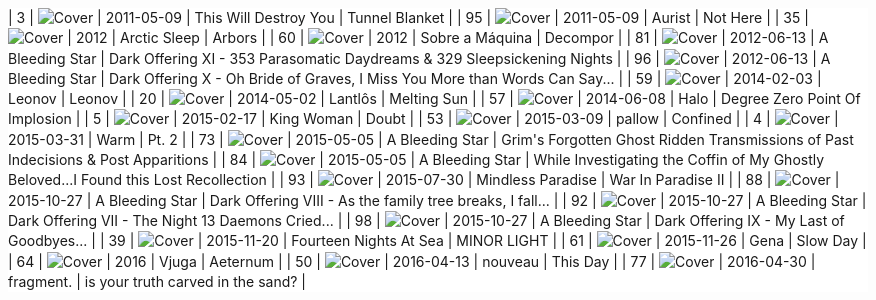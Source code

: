 | 3 | ![Cover](http://coverartarchive.org/release/be65cd51-9d05-339f-8fd2-07c9f174c736/21716514907-250.jpg) | 2011-05-09 | This Will Destroy You | Tunnel Blanket |
| 95 | ![Cover](https://i.discogs.com/_nVkiAqlrBVpaJReJm_RqiVKxsKqs43whjd34MU-BYU/rs:fit/g:sm/q:40/h:150/w:150/czM6Ly9kaXNjb2dz/LWRhdGFiYXNlLWlt/YWdlcy9SLTI4NzE1/NzgtMTMwNDk2MTU3/OC5qcGVn.jpeg) | 2011-05-09 | Aurist | Not Here |
| 35 | ![Cover](https://i.discogs.com/Bj0YamE3HiKPICUVi52cb8XQn1fukTgJ-UhBDjpWyC0/rs:fit/g:sm/q:40/h:150/w:150/czM6Ly9kaXNjb2dz/LWRhdGFiYXNlLWlt/YWdlcy9SLTU3MzEx/OTMtMTYxNDM2NzI0/OS02MzY3LmpwZWc.jpeg) | 2012 | Arctic Sleep | Arbors |
| 60 | ![Cover](https://i.discogs.com/JdHo_yTAm_TzWxf2R8q_yRATWFsjsNObHku3hHyUdy8/rs:fit/g:sm/q:40/h:150/w:150/czM6Ly9kaXNjb2dz/LWRhdGFiYXNlLWlt/YWdlcy9SLTE1NTEx/ODE4LTE1OTI3NjUz/MTktMjkxNS5qcGVn.jpeg) | 2012 | Sobre a Máquina | Decompor |
| 81 | ![Cover](https://i.discogs.com/p4uKp1bm0clClQwfvBcIuQFFTej2TjcRQmli41KbRQo/rs:fit/g:sm/q:40/h:150/w:150/czM6Ly9kaXNjb2dz/LWRhdGFiYXNlLWlt/YWdlcy9SLTM2MjQ3/NzMtMTM1OTI5MTYw/My04MDY0LmpwZWc.jpeg) | 2012-06-13 | A Bleeding Star | Dark Offering XI - 353 Parasomatic Daydreams &amp; 329 Sleepsickening Nights |
| 96 | ![Cover](https://i.discogs.com/p4uKp1bm0clClQwfvBcIuQFFTej2TjcRQmli41KbRQo/rs:fit/g:sm/q:40/h:150/w:150/czM6Ly9kaXNjb2dz/LWRhdGFiYXNlLWlt/YWdlcy9SLTM2MjQ3/NzMtMTM1OTI5MTYw/My04MDY0LmpwZWc.jpeg) | 2012-06-13 | A Bleeding Star | Dark Offering X - Oh Bride of Graves, I Miss You More than Words Can Say... |
| 59 | ![Cover](https://i.discogs.com/9FDkoUZ5tLLB2205BE22TvS6ZXIWH2TDaJlIFuMUCvY/rs:fit/g:sm/q:40/h:150/w:150/czM6Ly9kaXNjb2dz/LWRhdGFiYXNlLWlt/YWdlcy9SLTUzODYx/MjQtMTM5MjA3NzM4/NC01NTE5LmpwZWc.jpeg) | 2014-02-03 | Leonov | Leonov |
| 20 | ![Cover](http://coverartarchive.org/release/78335310-0a5c-4e11-8506-c107150e40d6/6611408756-250.jpg) | 2014-05-02 | Lantlôs | Melting Sun |
| 57 | ![Cover](https://i.discogs.com/GJdL1EMfRQA3ZUbUwcHLIc5pmw1kOaGx7C5LhLo_oC4/rs:fit/g:sm/q:40/h:150/w:150/czM6Ly9kaXNjb2dz/LWRhdGFiYXNlLWlt/YWdlcy9SLTYxNTcx/NS0xMzE3MjI5MzM2/LmpwZWc.jpeg) | 2014-06-08 | Halo | Degree Zero Point Of Implosion |
| 5 | ![Cover](https://i.discogs.com/884B2c2lzeibSl2weIgQxajbc_GRhn47oNseenSmdPw/rs:fit/g:sm/q:40/h:150/w:150/czM6Ly9kaXNjb2dz/LWRhdGFiYXNlLWlt/YWdlcy9SLTY2NTA4/MjgtMTQyMzg3MjU3/OC04Nzc4LmpwZWc.jpeg) | 2015-02-17 | King Woman | Doubt |
| 53 | ![Cover](https://i.discogs.com/whTBeuWSJeBzZU3TprKugNBBj1YdZOYkdWqbzdSjVok/rs:fit/g:sm/q:40/h:150/w:150/czM6Ly9kaXNjb2dz/LWRhdGFiYXNlLWlt/YWdlcy9SLTkzMjk5/NTktMTQ3ODcwNjYy/NC04MDQxLmpwZWc.jpeg) | 2015-03-09 | pallow | Confined |
| 4 | ![Cover](https://i.discogs.com/zvEL2ARuiIN6xiSsgV15xNfTrDpSIDQMB8yExEWcDBI/rs:fit/g:sm/q:40/h:150/w:150/czM6Ly9kaXNjb2dz/LWRhdGFiYXNlLWlt/YWdlcy9SLTIyODky/Njk2LTE2NTAwNDU4/MjAtMzY1Ni5qcGVn.jpeg) | 2015-03-31 | Warm | Pt. 2 |
| 73 | ![Cover](https://i.discogs.com/19MXHS3LROhs4-1D6iZvNdj8lXZ70uMkLAWgkwv_-WE/rs:fit/g:sm/q:40/h:150/w:150/czM6Ly9kaXNjb2dz/LWRhdGFiYXNlLWlt/YWdlcy9SLTE5OTE4/MzgxLTE2MjkzODU3/NDgtNDMxMS5qcGVn.jpeg) | 2015-05-05 | A Bleeding Star | Grim's Forgotten Ghost Ridden Transmissions of Past Indecisions &amp; Post Apparitions |
| 84 | ![Cover](https://i.discogs.com/19MXHS3LROhs4-1D6iZvNdj8lXZ70uMkLAWgkwv_-WE/rs:fit/g:sm/q:40/h:150/w:150/czM6Ly9kaXNjb2dz/LWRhdGFiYXNlLWlt/YWdlcy9SLTE5OTE4/MzgxLTE2MjkzODU3/NDgtNDMxMS5qcGVn.jpeg) | 2015-05-05 | A Bleeding Star | While Investigating the Coffin of My Ghostly Beloved...I Found this Lost Recollection |
| 93 | ![Cover](https://i.discogs.com/CbVKjv4z7CBy_lt5R3w2P9hWXILd4gaaYQXXf8QOcPA/rs:fit/g:sm/q:40/h:150/w:150/czM6Ly9kaXNjb2dz/LWRhdGFiYXNlLWlt/YWdlcy9SLTc1MDcw/ODItMTQ0Mjg5NjMz/Ny00NjIyLmpwZWc.jpeg) | 2015-07-30 | Mindless Paradise | War In Paradise II |
| 88 | ![Cover](https://i.discogs.com/97H67Gl80-cTMwq_Xo8yylF-SV9YGDu4FnPD1FRDLeM/rs:fit/g:sm/q:40/h:150/w:150/czM6Ly9kaXNjb2dz/LWRhdGFiYXNlLWlt/YWdlcy9SLTc2Njg4/MDItMTQ0NjMzNTEw/Mi0xNDM1LmpwZWc.jpeg) | 2015-10-27 | A Bleeding Star | Dark Offering VIII - As the family tree breaks, I fall... |
| 92 | ![Cover](https://i.discogs.com/97H67Gl80-cTMwq_Xo8yylF-SV9YGDu4FnPD1FRDLeM/rs:fit/g:sm/q:40/h:150/w:150/czM6Ly9kaXNjb2dz/LWRhdGFiYXNlLWlt/YWdlcy9SLTc2Njg4/MDItMTQ0NjMzNTEw/Mi0xNDM1LmpwZWc.jpeg) | 2015-10-27 | A Bleeding Star | Dark Offering VII - The Night 13 Daemons Cried... |
| 98 | ![Cover](https://i.discogs.com/97H67Gl80-cTMwq_Xo8yylF-SV9YGDu4FnPD1FRDLeM/rs:fit/g:sm/q:40/h:150/w:150/czM6Ly9kaXNjb2dz/LWRhdGFiYXNlLWlt/YWdlcy9SLTc2Njg4/MDItMTQ0NjMzNTEw/Mi0xNDM1LmpwZWc.jpeg) | 2015-10-27 | A Bleeding Star | Dark Offering IX - My Last of Goodbyes... |
| 39 | ![Cover](https://i.discogs.com/Pg9P8YSfa-zpl6WAxqvV0bt_ZwOgFzvmyT7SDVxaFi0/rs:fit/g:sm/q:40/h:150/w:150/czM6Ly9kaXNjb2dz/LWRhdGFiYXNlLWlt/YWdlcy9SLTc4NDkw/MTgtMTQ1MDEwOTI4/My05MjY2LmpwZWc.jpeg) | 2015-11-20 | Fourteen Nights At Sea | MINOR LIGHT |
| 61 | ![Cover](https://i.discogs.com/V3bU0g_9a6q8FG-Tf3X6hbJ1CUFYWTnR_2ATKUtYCR8/rs:fit/g:sm/q:40/h:150/w:150/czM6Ly9kaXNjb2dz/LWRhdGFiYXNlLWlt/YWdlcy9SLTc5NTM1/MjAtMTQ1MjM0MzI1/Mi0zODI2LmpwZWc.jpeg) | 2015-11-26 | Gena | Slow Day |
| 64 | ![Cover](https://i.discogs.com/GIwIq-DwL0ZdoFHmQ_FcgPXzZnywHFwdPDXWjZPeFpU/rs:fit/g:sm/q:40/h:150/w:150/czM6Ly9kaXNjb2dz/LWRhdGFiYXNlLWlt/YWdlcy9SLTEwODc3/OTE4LTE2NTc0NDU4/OTQtMTAxNi5qcGVn.jpeg) | 2016 | Vjuga | Aeternum |
| 50 | ![Cover](https://i.discogs.com/ovwGOsNVRCAUWs4mQoadQ2IqZHo4hIxrxrR4L1M8zSw/rs:fit/g:sm/q:40/h:150/w:150/czM6Ly9kaXNjb2dz/LWRhdGFiYXNlLWlt/YWdlcy9SLTExMTEz/NDg4LTE1MTAwODUy/MTYtMzY2My5qcGVn.jpeg) | 2016-04-13 | nouveau | This Day |
| 77 | ![Cover](https://i.discogs.com/SBmR2QS7OivzfWUkyJ45PvlMXtIV0B5ctl7UwqrEwtE/rs:fit/g:sm/q:40/h:150/w:150/czM6Ly9kaXNjb2dz/LWRhdGFiYXNlLWlt/YWdlcy9SLTE0NjA2/MjE4LTE1NzgwNTk3/NDctOTI0Ni5qcGVn.jpeg) | 2016-04-30 | fragment. | is your truth carved in the sand? |